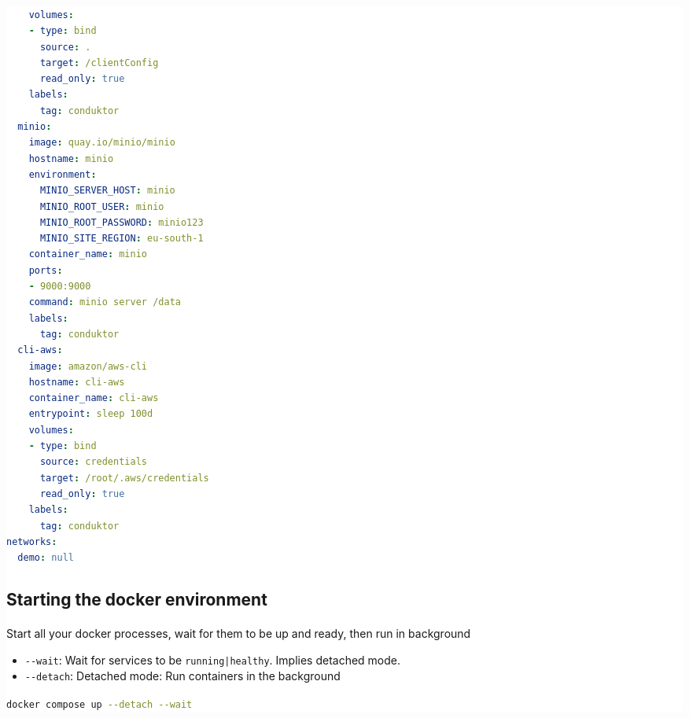 ```yaml
    volumes:
    - type: bind
      source: .
      target: /clientConfig
      read_only: true
    labels:
      tag: conduktor
  minio:
    image: quay.io/minio/minio
    hostname: minio
    environment:
      MINIO_SERVER_HOST: minio
      MINIO_ROOT_USER: minio
      MINIO_ROOT_PASSWORD: minio123
      MINIO_SITE_REGION: eu-south-1
    container_name: minio
    ports:
    - 9000:9000
    command: minio server /data
    labels:
      tag: conduktor
  cli-aws:
    image: amazon/aws-cli
    hostname: cli-aws
    container_name: cli-aws
    entrypoint: sleep 100d
    volumes:
    - type: bind
      source: credentials
      target: /root/.aws/credentials
      read_only: true
    labels:
      tag: conduktor
networks:
  demo: null
```
</TabItem>
</Tabs>

## Starting the docker environment

Start all your docker processes, wait for them to be up and ready, then run in background

* `--wait`: Wait for services to be `running|healthy`. Implies detached mode.
* `--detach`: Detached mode: Run containers in the background

<Tabs>
<TabItem value="Command">


```sh
docker compose up --detach --wait
```
